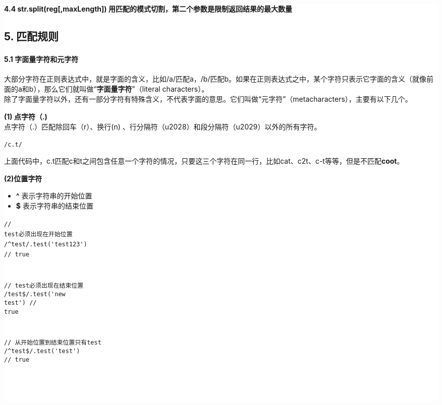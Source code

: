 </code></pre><h4>4.4 str.split(reg[,maxLength]) &#x7528;&#x5339;&#x914D;&#x7684;&#x6A21;&#x5F0F;&#x5207;&#x5272;&#xFF0C;&#x7B2C;&#x4E8C;&#x4E2A;&#x53C2;&#x6570;&#x662F;&#x9650;&#x5236;&#x8FD4;&#x56DE;&#x7ED3;&#x679C;&#x7684;&#x6700;&#x5927;&#x6570;&#x91CF;</h4><h2 id="articleHeader4">5. &#x5339;&#x914D;&#x89C4;&#x5219;</h2><h4>5.1 &#x5B57;&#x9762;&#x91CF;&#x5B57;&#x7B26;&#x548C;&#x5143;&#x5B57;&#x7B26;</h4><p>&#x5927;&#x90E8;&#x5206;&#x5B57;&#x7B26;&#x5728;&#x6B63;&#x5219;&#x8868;&#x8FBE;&#x5F0F;&#x4E2D;&#xFF0C;&#x5C31;&#x662F;&#x5B57;&#x9762;&#x7684;&#x542B;&#x4E49;&#xFF0C;&#x6BD4;&#x5982;/a/&#x5339;&#x914D;a&#xFF0C;/b/&#x5339;&#x914D;b&#x3002;&#x5982;&#x679C;&#x5728;&#x6B63;&#x5219;&#x8868;&#x8FBE;&#x5F0F;&#x4E4B;&#x4E2D;&#xFF0C;&#x67D0;&#x4E2A;&#x5B57;&#x7B26;&#x53EA;&#x8868;&#x793A;&#x5B83;&#x5B57;&#x9762;&#x7684;&#x542B;&#x4E49;&#xFF08;&#x5C31;&#x50CF;&#x524D;&#x9762;&#x7684;a&#x548C;b&#xFF09;&#xFF0C;&#x90A3;&#x4E48;&#x5B83;&#x4EEC;&#x5C31;&#x53EB;&#x505A;&#x201C;<strong>&#x5B57;&#x9762;&#x91CF;&#x5B57;&#x7B26;</strong>&#x201D;&#xFF08;literal characters&#xFF09;&#x3002;<br>&#x9664;&#x4E86;&#x5B57;&#x9762;&#x91CF;&#x5B57;&#x7B26;&#x4EE5;&#x5916;&#xFF0C;&#x8FD8;&#x6709;&#x4E00;&#x90E8;&#x5206;&#x5B57;&#x7B26;&#x6709;&#x7279;&#x6B8A;&#x542B;&#x4E49;&#xFF0C;&#x4E0D;&#x4EE3;&#x8868;&#x5B57;&#x9762;&#x7684;&#x610F;&#x601D;&#x3002;&#x5B83;&#x4EEC;&#x53EB;&#x505A;&#x201C;&#x5143;&#x5B57;&#x7B26;&#x201D;&#xFF08;metacharacters&#xFF09;&#xFF0C;&#x4E3B;&#x8981;&#x6709;&#x4EE5;&#x4E0B;&#x51E0;&#x4E2A;&#x3002;</p><p><strong>(1) &#x70B9;&#x5B57;&#x7B26;&#xFF08;.)</strong><br>&#x70B9;&#x5B57;&#x7B26;&#xFF08;.&#xFF09;&#x5339;&#x914D;&#x9664;&#x56DE;&#x8F66;&#xFF08;r&#xFF09;&#x3001;&#x6362;&#x884C;(n) &#x3001;&#x884C;&#x5206;&#x9694;&#x7B26;&#xFF08;u2028&#xFF09;&#x548C;&#x6BB5;&#x5206;&#x9694;&#x7B26;&#xFF08;u2029&#xFF09;&#x4EE5;&#x5916;&#x7684;&#x6240;&#x6709;&#x5B57;&#x7B26;&#x3002;</p><div class="widget-codetool" style="display:none"><div class="widget-codetool--inner"><span class="selectCode code-tool" data-toggle="tooltip" data-placement="top" title="" data-original-title="&#x5168;&#x9009;"></span> <span type="button" class="copyCode code-tool" data-toggle="tooltip" data-placement="top" data-clipboard-text="/c.t/" title="" data-original-title="&#x590D;&#x5236;"></span> <span type="button" class="saveToNote code-tool" data-toggle="tooltip" data-placement="top" title="" data-original-title="&#x653E;&#x8FDB;&#x7B14;&#x8BB0;"></span></div></div><pre class="hljs awk"><code style="word-break:break-word;white-space:initial"><span class="hljs-regexp">/c.t/</span></code></pre><p>&#x4E0A;&#x9762;&#x4EE3;&#x7801;&#x4E2D;&#xFF0C;c.t&#x5339;&#x914D;c&#x548C;t&#x4E4B;&#x95F4;&#x5305;&#x542B;&#x4EFB;&#x610F;&#x4E00;&#x4E2A;&#x5B57;&#x7B26;&#x7684;&#x60C5;&#x51B5;&#xFF0C;&#x53EA;&#x8981;&#x8FD9;&#x4E09;&#x4E2A;&#x5B57;&#x7B26;&#x5728;&#x540C;&#x4E00;&#x884C;&#xFF0C;&#x6BD4;&#x5982;cat&#x3001;c2t&#x3001;c-t&#x7B49;&#x7B49;&#xFF0C;&#x4F46;&#x662F;&#x4E0D;&#x5339;&#x914D;<strong>coot</strong>&#x3002;</p><p><strong>(2)&#x4F4D;&#x7F6E;&#x5B57;&#x7B26;</strong></p><ul><li><strong>^</strong> &#x8868;&#x793A;&#x5B57;&#x7B26;&#x4E32;&#x7684;&#x5F00;&#x59CB;&#x4F4D;&#x7F6E;</li><li><strong>$</strong> &#x8868;&#x793A;&#x5B57;&#x7B26;&#x4E32;&#x7684;&#x7ED3;&#x675F;&#x4F4D;&#x7F6E;</li></ul><div class="widget-codetool" style="display:none"><div class="widget-codetool--inner"><span class="selectCode code-tool" data-toggle="tooltip" data-placement="top" title="" data-original-title="&#x5168;&#x9009;"></span> <span type="button" class="copyCode code-tool" data-toggle="tooltip" data-placement="top" data-clipboard-text="// test&#x5FC5;&#x987B;&#x51FA;&#x73B0;&#x5728;&#x5F00;&#x59CB;&#x4F4D;&#x7F6E;
/^test/.test(&apos;test123&apos;) // true

// test&#x5FC5;&#x987B;&#x51FA;&#x73B0;&#x5728;&#x7ED3;&#x675F;&#x4F4D;&#x7F6E;
/test$/.test(&apos;new test&apos;) // true

// &#x4ECE;&#x5F00;&#x59CB;&#x4F4D;&#x7F6E;&#x5230;&#x7ED3;&#x675F;&#x4F4D;&#x7F6E;&#x53EA;&#x6709;test
/^test$/.test(&apos;test&apos;) // true
/^test$/.test(&apos;test test&apos;) // false

" title="" data-original-title="&#x590D;&#x5236;"></span> <span type="button" class="saveToNote code-tool" data-toggle="tooltip" data-placement="top" title="" data-original-title="&#x653E;&#x8FDB;&#x7B14;&#x8BB0;"></span></div></div><pre class="hljs stata"><code><span class="hljs-comment">// test&#x5FC5;&#x987B;&#x51FA;&#x73B0;&#x5728;&#x5F00;&#x59CB;&#x4F4D;&#x7F6E;</span>
/^<span class="hljs-keyword">test</span>/.<span class="hljs-keyword">test</span>(&apos;test123&apos;) <span class="hljs-comment">// true</span>

<span class="hljs-comment">// test&#x5FC5;&#x987B;&#x51FA;&#x73B0;&#x5728;&#x7ED3;&#x675F;&#x4F4D;&#x7F6E;</span>
/<span class="hljs-keyword">test</span>$/.<span class="hljs-keyword">test</span>(&apos;new <span class="hljs-keyword">test</span>&apos;) <span class="hljs-comment">// true</span>

<span class="hljs-comment">// &#x4ECE;&#x5F00;&#x59CB;&#x4F4D;&#x7F6E;&#x5230;&#x7ED3;&#x675F;&#x4F4D;&#x7F6E;&#x53EA;&#x6709;test</span>
/^<span class="hljs-keyword">test</span>$/.<span class="hljs-keyword">test</span>(&apos;<span class="hljs-keyword">test</span>&apos;) <span class="hljs-comment">// true</span>